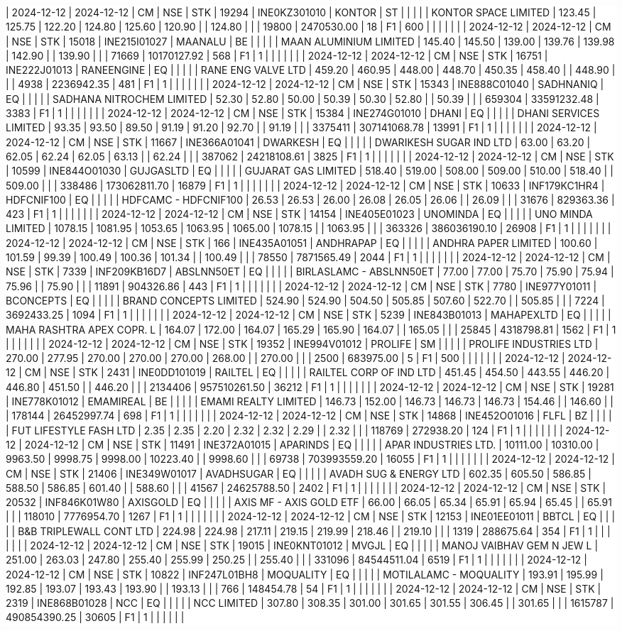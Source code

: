 | 2024-12-12 | 2024-12-12 | CM | NSE | STK | 19294 | INE0KZ301010 | KONTOR | ST |  |  |  |  | KONTOR SPACE LIMITED | 123.45 | 125.75 | 122.20 | 124.80 | 125.60 | 120.90 |  | 124.80 |  |  | 19800 | 2470530.00 | 18 | F1 | 600 |  |  |  |  |  |
| 2024-12-12 | 2024-12-12 | CM | NSE | STK | 15018 | INE215I01027 | MAANALU | BE |  |  |  |  | MAAN ALUMINIUM LIMITED | 145.40 | 145.50 | 139.00 | 139.76 | 139.98 | 142.90 |  | 139.90 |  |  | 71669 | 10170127.92 | 568 | F1 | 1 |  |  |  |  |  |
| 2024-12-12 | 2024-12-12 | CM | NSE | STK | 16751 | INE222J01013 | RANEENGINE | EQ |  |  |  |  | RANE ENG VALVE LTD | 459.20 | 460.95 | 448.00 | 448.70 | 450.35 | 458.40 |  | 448.90 |  |  | 4938 | 2236942.35 | 481 | F1 | 1 |  |  |  |  |  |
| 2024-12-12 | 2024-12-12 | CM | NSE | STK | 15343 | INE888C01040 | SADHNANIQ | EQ |  |  |  |  | SADHANA NITROCHEM LIMITED | 52.30 | 52.80 | 50.00 | 50.39 | 50.30 | 52.80 |  | 50.39 |  |  | 659304 | 33591232.48 | 3383 | F1 | 1 |  |  |  |  |  |
| 2024-12-12 | 2024-12-12 | CM | NSE | STK | 15384 | INE274G01010 | DHANI | EQ |  |  |  |  | DHANI SERVICES LIMITED | 93.35 | 93.50 | 89.50 | 91.19 | 91.20 | 92.70 |  | 91.19 |  |  | 3375411 | 307141068.78 | 13991 | F1 | 1 |  |  |  |  |  |
| 2024-12-12 | 2024-12-12 | CM | NSE | STK | 11667 | INE366A01041 | DWARKESH | EQ |  |  |  |  | DWARIKESH SUGAR IND LTD | 63.00 | 63.20 | 62.05 | 62.24 | 62.05 | 63.13 |  | 62.24 |  |  | 387062 | 24218108.61 | 3825 | F1 | 1 |  |  |  |  |  |
| 2024-12-12 | 2024-12-12 | CM | NSE | STK | 10599 | INE844O01030 | GUJGASLTD | EQ |  |  |  |  | GUJARAT GAS LIMITED | 518.40 | 519.00 | 508.00 | 509.00 | 510.00 | 518.40 |  | 509.00 |  |  | 338486 | 173062811.70 | 16879 | F1 | 1 |  |  |  |  |  |
| 2024-12-12 | 2024-12-12 | CM | NSE | STK | 10633 | INF179KC1HR4 | HDFCNIF100 | EQ |  |  |  |  | HDFCAMC - HDFCNIF100 | 26.53 | 26.53 | 26.00 | 26.08 | 26.05 | 26.06 |  | 26.09 |  |  | 31676 | 829363.36 | 423 | F1 | 1 |  |  |  |  |  |
| 2024-12-12 | 2024-12-12 | CM | NSE | STK | 14154 | INE405E01023 | UNOMINDA | EQ |  |  |  |  | UNO MINDA LIMITED | 1078.15 | 1081.95 | 1053.65 | 1063.95 | 1065.00 | 1078.15 |  | 1063.95 |  |  | 363326 | 386036190.10 | 26908 | F1 | 1 |  |  |  |  |  |
| 2024-12-12 | 2024-12-12 | CM | NSE | STK | 166 | INE435A01051 | ANDHRAPAP | EQ |  |  |  |  | ANDHRA PAPER LIMITED | 100.60 | 101.59 | 99.39 | 100.49 | 100.36 | 101.34 |  | 100.49 |  |  | 78550 | 7871565.49 | 2044 | F1 | 1 |  |  |  |  |  |
| 2024-12-12 | 2024-12-12 | CM | NSE | STK | 7339 | INF209KB16D7 | ABSLNN50ET | EQ |  |  |  |  | BIRLASLAMC - ABSLNN50ET | 77.00 | 77.00 | 75.70 | 75.90 | 75.94 | 75.96 |  | 75.90 |  |  | 11891 | 904326.86 | 443 | F1 | 1 |  |  |  |  |  |
| 2024-12-12 | 2024-12-12 | CM | NSE | STK | 7780 | INE977Y01011 | BCONCEPTS | EQ |  |  |  |  | BRAND CONCEPTS LIMITED | 524.90 | 524.90 | 504.50 | 505.85 | 507.60 | 522.70 |  | 505.85 |  |  | 7224 | 3692433.25 | 1094 | F1 | 1 |  |  |  |  |  |
| 2024-12-12 | 2024-12-12 | CM | NSE | STK | 5239 | INE843B01013 | MAHAPEXLTD | EQ |  |  |  |  | MAHA RASHTRA APEX COPR. L | 164.07 | 172.00 | 164.07 | 165.29 | 165.90 | 164.07 |  | 165.05 |  |  | 25845 | 4318798.81 | 1562 | F1 | 1 |  |  |  |  |  |
| 2024-12-12 | 2024-12-12 | CM | NSE | STK | 19352 | INE994V01012 | PROLIFE | SM |  |  |  |  | PROLIFE INDUSTRIES LTD | 270.00 | 277.95 | 270.00 | 270.00 | 270.00 | 268.00 |  | 270.00 |  |  | 2500 | 683975.00 | 5 | F1 | 500 |  |  |  |  |  |
| 2024-12-12 | 2024-12-12 | CM | NSE | STK | 2431 | INE0DD101019 | RAILTEL | EQ |  |  |  |  | RAILTEL CORP OF IND LTD | 451.45 | 454.50 | 443.55 | 446.20 | 446.80 | 451.50 |  | 446.20 |  |  | 2134406 | 957510261.50 | 36212 | F1 | 1 |  |  |  |  |  |
| 2024-12-12 | 2024-12-12 | CM | NSE | STK | 19281 | INE778K01012 | EMAMIREAL | BE |  |  |  |  | EMAMI REALTY LIMITED | 146.73 | 152.00 | 146.73 | 146.73 | 146.73 | 154.46 |  | 146.60 |  |  | 178144 | 26452997.74 | 698 | F1 | 1 |  |  |  |  |  |
| 2024-12-12 | 2024-12-12 | CM | NSE | STK | 14868 | INE452O01016 | FLFL | BZ |  |  |  |  | FUT LIFESTYLE FASH LTD | 2.35 | 2.35 | 2.20 | 2.32 | 2.32 | 2.29 |  | 2.32 |  |  | 118769 | 272938.20 | 124 | F1 | 1 |  |  |  |  |  |
| 2024-12-12 | 2024-12-12 | CM | NSE | STK | 11491 | INE372A01015 | APARINDS | EQ |  |  |  |  | APAR INDUSTRIES LTD. | 10111.00 | 10310.00 | 9963.50 | 9998.75 | 9998.00 | 10223.40 |  | 9998.60 |  |  | 69738 | 703993559.20 | 16055 | F1 | 1 |  |  |  |  |  |
| 2024-12-12 | 2024-12-12 | CM | NSE | STK | 21406 | INE349W01017 | AVADHSUGAR | EQ |  |  |  |  | AVADH SUG & ENERGY LTD | 602.35 | 605.50 | 586.85 | 588.50 | 586.85 | 601.40 |  | 588.60 |  |  | 41567 | 24625788.50 | 2402 | F1 | 1 |  |  |  |  |  |
| 2024-12-12 | 2024-12-12 | CM | NSE | STK | 20532 | INF846K01W80 | AXISGOLD | EQ |  |  |  |  | AXIS MF - AXIS GOLD ETF | 66.00 | 66.05 | 65.34 | 65.91 | 65.94 | 65.45 |  | 65.91 |  |  | 118010 | 7776954.70 | 1267 | F1 | 1 |  |  |  |  |  |
| 2024-12-12 | 2024-12-12 | CM | NSE | STK | 12153 | INE01EE01011 | BBTCL | EQ |  |  |  |  | B&B TRIPLEWALL CONT LTD | 224.98 | 224.98 | 217.11 | 219.15 | 219.99 | 218.46 |  | 219.10 |  |  | 1319 | 288675.64 | 354 | F1 | 1 |  |  |  |  |  |
| 2024-12-12 | 2024-12-12 | CM | NSE | STK | 19015 | INE0KNT01012 | MVGJL | EQ |  |  |  |  | MANOJ VAIBHAV GEM N JEW L | 251.00 | 263.03 | 247.80 | 255.40 | 255.99 | 250.25 |  | 255.40 |  |  | 331096 | 84544511.04 | 6519 | F1 | 1 |  |  |  |  |  |
| 2024-12-12 | 2024-12-12 | CM | NSE | STK | 10822 | INF247L01BH8 | MOQUALITY | EQ |  |  |  |  | MOTILALAMC - MOQUALITY | 193.91 | 195.99 | 192.85 | 193.07 | 193.43 | 193.90 |  | 193.13 |  |  | 766 | 148454.78 | 54 | F1 | 1 |  |  |  |  |  |
| 2024-12-12 | 2024-12-12 | CM | NSE | STK | 2319 | INE868B01028 | NCC | EQ |  |  |  |  | NCC LIMITED | 307.80 | 308.35 | 301.00 | 301.65 | 301.55 | 306.45 |  | 301.65 |  |  | 1615787 | 490854390.25 | 30605 | F1 | 1 |  |  |  |  |  |
